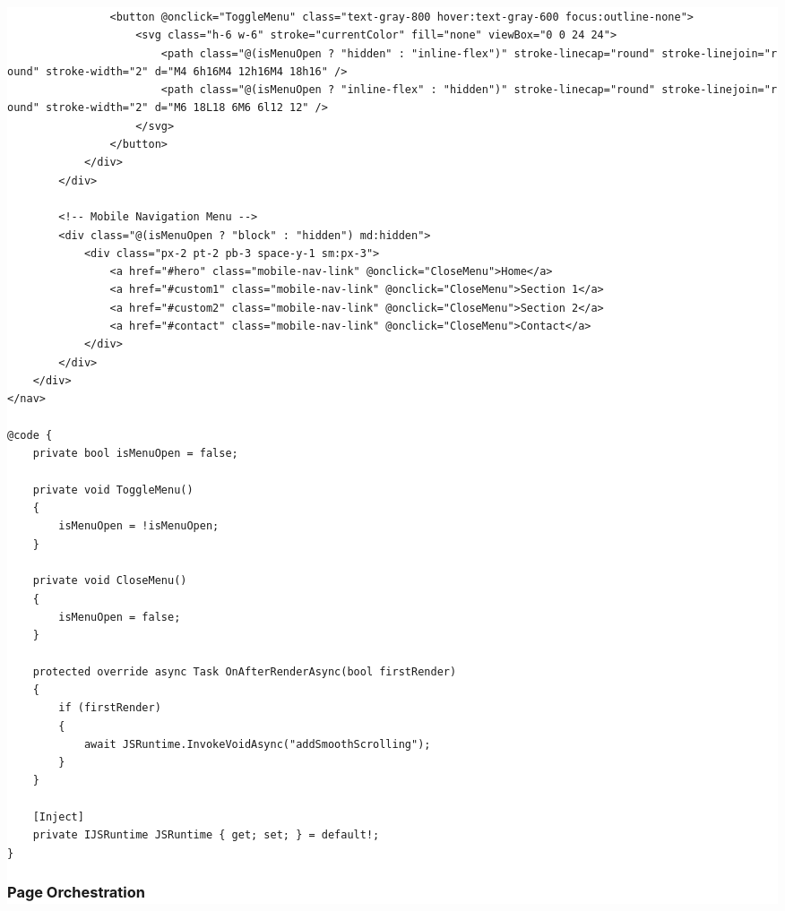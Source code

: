 ```razor
                <button @onclick="ToggleMenu" class="text-gray-800 hover:text-gray-600 focus:outline-none">
                    <svg class="h-6 w-6" stroke="currentColor" fill="none" viewBox="0 0 24 24">
                        <path class="@(isMenuOpen ? "hidden" : "inline-flex")" stroke-linecap="round" stroke-linejoin="round" stroke-width="2" d="M4 6h16M4 12h16M4 18h16" />
                        <path class="@(isMenuOpen ? "inline-flex" : "hidden")" stroke-linecap="round" stroke-linejoin="round" stroke-width="2" d="M6 18L18 6M6 6l12 12" />
                    </svg>
                </button>
            </div>
        </div>

        <!-- Mobile Navigation Menu -->
        <div class="@(isMenuOpen ? "block" : "hidden") md:hidden">
            <div class="px-2 pt-2 pb-3 space-y-1 sm:px-3">
                <a href="#hero" class="mobile-nav-link" @onclick="CloseMenu">Home</a>
                <a href="#custom1" class="mobile-nav-link" @onclick="CloseMenu">Section 1</a>
                <a href="#custom2" class="mobile-nav-link" @onclick="CloseMenu">Section 2</a>
                <a href="#contact" class="mobile-nav-link" @onclick="CloseMenu">Contact</a>
            </div>
        </div>
    </div>
</nav>

@code {
    private bool isMenuOpen = false;

    private void ToggleMenu()
    {
        isMenuOpen = !isMenuOpen;
    }

    private void CloseMenu()
    {
        isMenuOpen = false;
    }

    protected override async Task OnAfterRenderAsync(bool firstRender)
    {
        if (firstRender)
        {
            await JSRuntime.InvokeVoidAsync("addSmoothScrolling");
        }
    }

    [Inject]
    private IJSRuntime JSRuntime { get; set; } = default!;
}
```

### Page Orchestration
